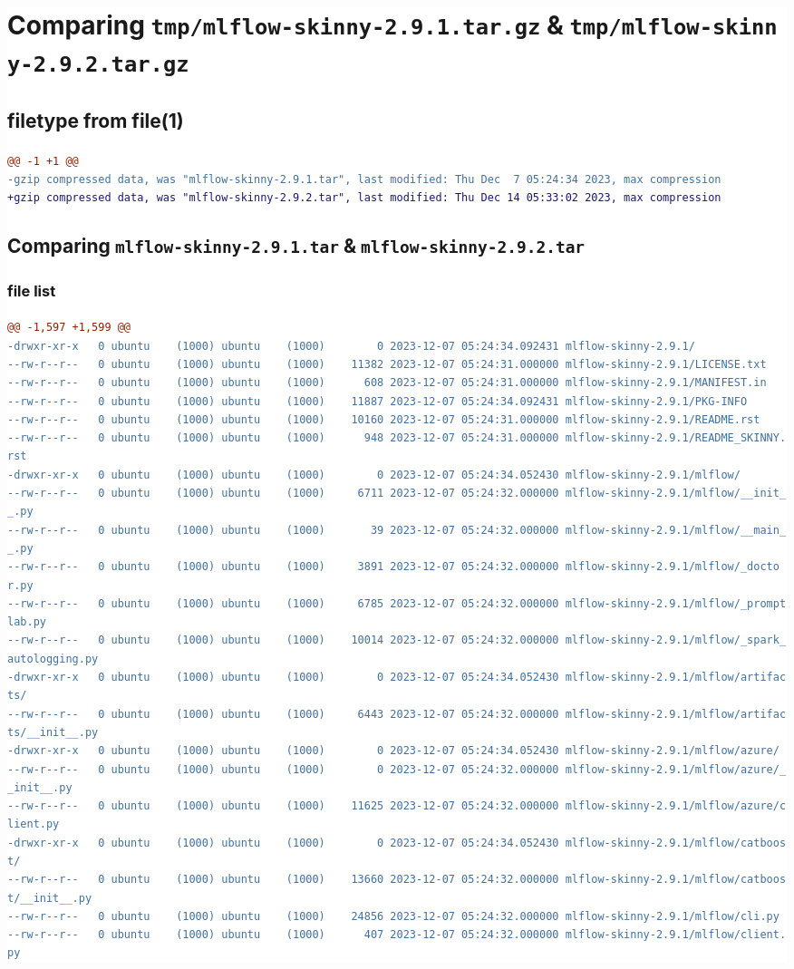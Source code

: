 # Comparing `tmp/mlflow-skinny-2.9.1.tar.gz` & `tmp/mlflow-skinny-2.9.2.tar.gz`

## filetype from file(1)

```diff
@@ -1 +1 @@
-gzip compressed data, was "mlflow-skinny-2.9.1.tar", last modified: Thu Dec  7 05:24:34 2023, max compression
+gzip compressed data, was "mlflow-skinny-2.9.2.tar", last modified: Thu Dec 14 05:33:02 2023, max compression
```

## Comparing `mlflow-skinny-2.9.1.tar` & `mlflow-skinny-2.9.2.tar`

### file list

```diff
@@ -1,597 +1,599 @@
-drwxr-xr-x   0 ubuntu    (1000) ubuntu    (1000)        0 2023-12-07 05:24:34.092431 mlflow-skinny-2.9.1/
--rw-r--r--   0 ubuntu    (1000) ubuntu    (1000)    11382 2023-12-07 05:24:31.000000 mlflow-skinny-2.9.1/LICENSE.txt
--rw-r--r--   0 ubuntu    (1000) ubuntu    (1000)      608 2023-12-07 05:24:31.000000 mlflow-skinny-2.9.1/MANIFEST.in
--rw-r--r--   0 ubuntu    (1000) ubuntu    (1000)    11887 2023-12-07 05:24:34.092431 mlflow-skinny-2.9.1/PKG-INFO
--rw-r--r--   0 ubuntu    (1000) ubuntu    (1000)    10160 2023-12-07 05:24:31.000000 mlflow-skinny-2.9.1/README.rst
--rw-r--r--   0 ubuntu    (1000) ubuntu    (1000)      948 2023-12-07 05:24:31.000000 mlflow-skinny-2.9.1/README_SKINNY.rst
-drwxr-xr-x   0 ubuntu    (1000) ubuntu    (1000)        0 2023-12-07 05:24:34.052430 mlflow-skinny-2.9.1/mlflow/
--rw-r--r--   0 ubuntu    (1000) ubuntu    (1000)     6711 2023-12-07 05:24:32.000000 mlflow-skinny-2.9.1/mlflow/__init__.py
--rw-r--r--   0 ubuntu    (1000) ubuntu    (1000)       39 2023-12-07 05:24:32.000000 mlflow-skinny-2.9.1/mlflow/__main__.py
--rw-r--r--   0 ubuntu    (1000) ubuntu    (1000)     3891 2023-12-07 05:24:32.000000 mlflow-skinny-2.9.1/mlflow/_doctor.py
--rw-r--r--   0 ubuntu    (1000) ubuntu    (1000)     6785 2023-12-07 05:24:32.000000 mlflow-skinny-2.9.1/mlflow/_promptlab.py
--rw-r--r--   0 ubuntu    (1000) ubuntu    (1000)    10014 2023-12-07 05:24:32.000000 mlflow-skinny-2.9.1/mlflow/_spark_autologging.py
-drwxr-xr-x   0 ubuntu    (1000) ubuntu    (1000)        0 2023-12-07 05:24:34.052430 mlflow-skinny-2.9.1/mlflow/artifacts/
--rw-r--r--   0 ubuntu    (1000) ubuntu    (1000)     6443 2023-12-07 05:24:32.000000 mlflow-skinny-2.9.1/mlflow/artifacts/__init__.py
-drwxr-xr-x   0 ubuntu    (1000) ubuntu    (1000)        0 2023-12-07 05:24:34.052430 mlflow-skinny-2.9.1/mlflow/azure/
--rw-r--r--   0 ubuntu    (1000) ubuntu    (1000)        0 2023-12-07 05:24:32.000000 mlflow-skinny-2.9.1/mlflow/azure/__init__.py
--rw-r--r--   0 ubuntu    (1000) ubuntu    (1000)    11625 2023-12-07 05:24:32.000000 mlflow-skinny-2.9.1/mlflow/azure/client.py
-drwxr-xr-x   0 ubuntu    (1000) ubuntu    (1000)        0 2023-12-07 05:24:34.052430 mlflow-skinny-2.9.1/mlflow/catboost/
--rw-r--r--   0 ubuntu    (1000) ubuntu    (1000)    13660 2023-12-07 05:24:32.000000 mlflow-skinny-2.9.1/mlflow/catboost/__init__.py
--rw-r--r--   0 ubuntu    (1000) ubuntu    (1000)    24856 2023-12-07 05:24:32.000000 mlflow-skinny-2.9.1/mlflow/cli.py
--rw-r--r--   0 ubuntu    (1000) ubuntu    (1000)      407 2023-12-07 05:24:32.000000 mlflow-skinny-2.9.1/mlflow/client.py
```